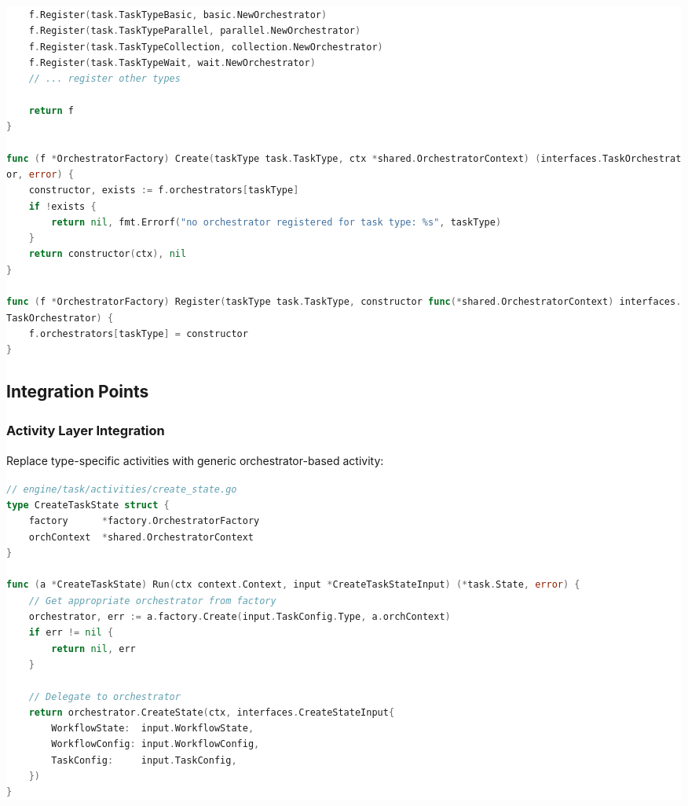 ```go
    f.Register(task.TaskTypeBasic, basic.NewOrchestrator)
    f.Register(task.TaskTypeParallel, parallel.NewOrchestrator)
    f.Register(task.TaskTypeCollection, collection.NewOrchestrator)
    f.Register(task.TaskTypeWait, wait.NewOrchestrator)
    // ... register other types

    return f
}

func (f *OrchestratorFactory) Create(taskType task.TaskType, ctx *shared.OrchestratorContext) (interfaces.TaskOrchestrator, error) {
    constructor, exists := f.orchestrators[taskType]
    if !exists {
        return nil, fmt.Errorf("no orchestrator registered for task type: %s", taskType)
    }
    return constructor(ctx), nil
}

func (f *OrchestratorFactory) Register(taskType task.TaskType, constructor func(*shared.OrchestratorContext) interfaces.TaskOrchestrator) {
    f.orchestrators[taskType] = constructor
}
```

## Integration Points

### Activity Layer Integration

Replace type-specific activities with generic orchestrator-based activity:

```go
// engine/task/activities/create_state.go
type CreateTaskState struct {
    factory      *factory.OrchestratorFactory
    orchContext  *shared.OrchestratorContext
}

func (a *CreateTaskState) Run(ctx context.Context, input *CreateTaskStateInput) (*task.State, error) {
    // Get appropriate orchestrator from factory
    orchestrator, err := a.factory.Create(input.TaskConfig.Type, a.orchContext)
    if err != nil {
        return nil, err
    }

    // Delegate to orchestrator
    return orchestrator.CreateState(ctx, interfaces.CreateStateInput{
        WorkflowState:  input.WorkflowState,
        WorkflowConfig: input.WorkflowConfig,
        TaskConfig:     input.TaskConfig,
    })
}
```
